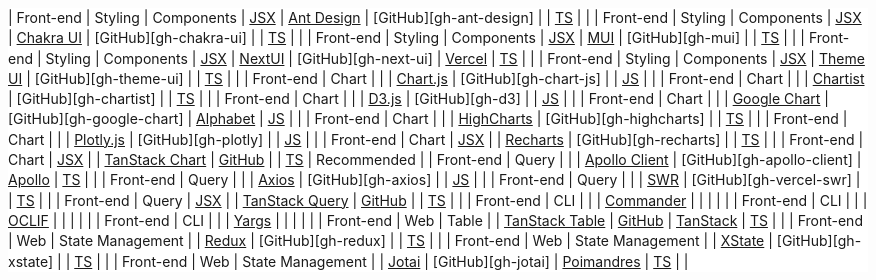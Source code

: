 | Front-end   | Styling               | Components                   | [JSX][jsx]                 | [Ant Design][ant-design]                        | [GitHub][gh-ant-design]        |                          | [TS][ts]         |             |
| Front-end   | Styling               | Components                   | [JSX][jsx]                 | [Chakra UI][chakra-ui]                          | [GitHub][gh-chakra-ui]         |                          | [TS][ts]         |             |
| Front-end   | Styling               | Components                   | [JSX][jsx]                 | [MUI][mui]                                      | [GitHub][gh-mui]               |                          | [TS][ts]         |             |
| Front-end   | Styling               | Components                   | [JSX][jsx]                 | [NextUI][next-ui]                               | [GitHub][gh-next-ui]           | [Vercel][vercel]         | [TS][ts]         |             |
| Front-end   | Styling               | Components                   | [JSX][jsx]                 | [Theme UI][theme-ui]                            | [GitHub][gh-theme-ui]          |                          | [TS][ts]         |             |
| Front-end   | Chart                 |                              |                            | [Chart.js][chart.js]                            | [GitHub][gh-chart-js]          |                          | [JS][js]         |             |
| Front-end   | Chart                 |                              |                            | [Chartist][chartist]                            | [GitHub][gh-chartist]          |                          | [TS][ts]         |             |
| Front-end   | Chart                 |                              |                            | [D3.js][d3]                                     | [GitHub][gh-d3]                |                          | [JS][js]         |             |
| Front-end   | Chart                 |                              |                            | [Google Chart][google-chart]                    | [GitHub][gh-google-chart]      | [Alphabet][alphabet]     | [JS][js]         |             |
| Front-end   | Chart                 |                              |                            | [HighCharts][highcharts]                        | [GitHub][gh-highcharts]        |                          | [TS][ts]         |             |
| Front-end   | Chart                 |                              |                            | [Plotly.js][plotly.js]                          | [GitHub][gh-plotly]            |                          | [JS][js]         |             |
| Front-end   | Chart                 | [JSX][jsx]                   |                            | [Recharts][recharts]                            | [GitHub][gh-recharts]          |                          | [TS][ts]         |             |
| Front-end   | Chart                 | [JSX][jsx]                   |                            | [TanStack Chart][tanstack-charts]               | [GitHub][gh-tanstack-chart]    |                          | [TS][ts]         | Recommended |
| Front-end   | Query                 |                              |                            | [Apollo Client][apollo-client]                  | [GitHub][gh-apollo-client]     | [Apollo][apollo]         | [TS][ts]         |             |
| Front-end   | Query                 |                              |                            | [Axios][axios]                                  | [GitHub][gh-axios]             |                          | [JS][js]         |             |
| Front-end   | Query                 |                              |                            | [SWR][swr]                                      | [GitHub][gh-vercel-swr]        |                          | [TS][ts]         |             |
| Front-end   | Query                 | [JSX][jsx]                   |                            | [TanStack Query][tanstack-query]                | [GitHub][gh-tanstack-query]    |                          | [TS][ts]         |             |
| Front-end   | CLI                   |                              |                            | [Commander](https://github.com/tj/commander.js) |                                |                          |                  |             |
| Front-end   | CLI                   |                              |                            | [OCLIF](https://oclif.io/)                      |                                |                          |                  |             |
| Front-end   | CLI                   |                              |                            | [Yargs](https://yargs.js.org/)                  |                                |                          |                  |             |
| Front-end   | Web                   | Table                        |                            | [TanStack Table][tanstack-table]                | [GitHub][gh-tanstack-table]    | [TanStack][tanstack]     | [TS][ts]         |             |
| Front-end   | Web                   | State Management             |                            | [Redux][redux]                                  | [GitHub][gh-redux]             |                          | [TS][ts]         |             |
| Front-end   | Web                   | State Management             |                            | [XState][xstate]                                | [GitHub][gh-xstate]            |                          | [TS][ts]         |             |
| Front-end   | Web                   | State Management             |                            | [Jotai][jotai]                                  | [GitHub][gh-jotai]             | [Poimandres][pmndrs]     | [TS][ts]         |             |

[alphabet]: https://abc.xyz
[amazon]: https://www.amazon.com
[angular]: https://angular.io
[angularjs]: https://angularjs.org
[ant-design]: https://ant.design
[apache]: https://apache.org
[apache-activemq]: https://activemq.apache.org
[apache-cassandra]: https://cassandra.apache.org
[apache-couchdb]: https://couchdb.apache.org
[apache-hbase]: https://hbase.apache.org
[apache-httpd]: https://httpd.apache.org
[apache-kafka]: https://kafka.apache.org
[apache-solr]: https://solr.apache.org
[apache-svn]: https://subversion.apache.org
[apollo]: https://www.apollographql.com
[apollo-client]: https://www.apollographql.com/docs/react
[apollo-server]: https://www.apollographql.com/docs/apollo-server
[apple]: https://www.apple.com
[appwrite]: https://appwrite.io
[arc]: https://arc.net
[astro]: https://astro.build
[auth0]: https://auth0.com
[axios]: https://axios-http.com
[aws]: https://aws.amazon.com
[babel]: https://babeljs.io
[backbone]: https://backbonejs.org
[better-auth]: https://www.better-auth.com/
[biome]: https://biomejs.dev
[bit]: https://bit.dev
[bitbucket]: https://bitbucket.org
[bitkeeper]: http://www.bitkeeper.org
[bootstrap]: https://getbootstrap.com
[brain.js]: https://brain.js.org
[braintree]: https://www.braintreepayments.com
[brave]: https://brave.com
[bulma]: https://bulma.io
[bun]: https://bun.sh
[chakra-ui]: https://chakra-ui.com
[chart.js]: https://www.chartjs.org
[chartist]: https://chartist.dev
[chrome]: https://www.google.com/chrome
[chromium]: https://www.chromium.org
[clerk]: https://clerk.com
[cloudflare]: https://cloudflare.com
[cloudflare-pages]: https://pages.cloudflare.com/
[cloudflare-workers]: https://workers.cloudflare.com
[cockroachdb]: https://www.cockroachlabs.com
[cors]: https://expressjs.com/en/resources/middleware/cors.html
[circleci]: https://circleci.com
[cypress]: https://www.cypress.io
[d3]: https://d3js.org
[daisyui]: https://daisyui.com
[debian]: https://www.debian.org
[deno]: https://deno.com
[deno-deploy]: https://deno.com/deploy
[dgraph]: https://dgraph.io
[digital-ocean]: https://www.digitalocean.com
[docker]: http://docker.com
[docker-compose]: https://docs.docker.com/compose/
[docker-swarm]: https://docs.docker.com/engine/swarm/
[docsify]: https://docsify.js.org
[docusaurus]: https://docusaurus.io
[dprint]: https://dprint.dev
[drizzle]: https://orm.drizzle.team
[duckduckgo]: https://duckduckgo.com/
[ecmascript]: https://ecma-international.org/publications-and-standards/standards/ecma-262
[edge]: https://www.microsoft.com/en-us/edge
[elasticsearch]: https://www.elastic.co/elasticsearch
[electronjs]: https://www.electronjs.org
[emotion]: https://emotion.sh
[ember]: https://emberjs.com
[erlang]: https://www.erlang.org
[esbuild]: https://esbuild.github.io
[eslint]: https://eslint.org
[expo]: https://expo.dev
[expressjs]: https://expressjs.com
[fastify]: https://www.fastify.io
[fauna]: https://fauna.com
[firebase]: https://firebase.google.com
[firefox]: https://www.mozilla.org/en-US/firefox
[fly]: https://fly.io
[garph]: https://garph.dev
[gatsbyjs]: https://gatsbyjs.org
[git]: https://git-scm.com
[github]: https://github.com
[github-actions]: https://github.com/features/actions
[github-packages]: https://github.com/features/packages
[github-pages]: https://pages.github.com/
[gitlab]: https://gitlab.com
[gitlab-ci]: https://docs.gitlab.com/ee/ci
[go]: https://go.dev
[google-app-engine]: https://cloud.google.com/appengine
[google-chart]: https://developers.google.com/chart
[google-cloud]: https://cloud.google.com
[grafana]: https://grafana.com
[graphql]: https://graphql.org
[grpc]: https://grpc.io
[hapi]: https://hapi.dev
[harness]: https://www.harness.io
[hashicorp]: https://www.hashicorp.com
[helmet]: https://helmetjs.github.io
[hermes]: https://hermesengine.dev
[heroku]: https://www.heroku.com
[highcharts]: https://www.highcharts.com
[huggingface]: https://huggingface.co
[husky]: https://typicode.github.io/husky
[ibm-cloud]: https://www.ibm.com/cloud
[insomnia]: https://insomnia.rest
[ionic]: https://ionicframework.com
[jasmine]: https://jasmine.github.io
[java]: https://www.java.com
[jest]: https://jestjs.io
[jenkins]: https://www.jenkins.io
[jetbrains-fleet]: https://www.jetbrains.com/fleet/
[jotai]: https://jotai.org
[jquery]: https://jquery.com
[js]: https://www.javascript.com
[jsc]: https://developer.apple.com/documentation/javascriptcore
[jslint]: https://www.jslint.com
[jsr]: https://jsr.i
[json]: https://www.json.org
[jsx]: https://facebook.github.io/jsx
[jwt]: https://jwt.io
[karma]: https://karma-runner.github.io
[kernel]: https://www.kernel.org
[keycloak]: https://www.keycloak.org
[koa]: https://koajs.com
[kong]: https://konghq.com
[kubernetes]: https://kubernetes.io
[langchain]: https://www.langchain.com
[launchpad]: https://launchpad.net
[lerna]: https://lerna.js.org
[linuxmint]: https://linuxmint.com
[lit]: https://lit.dev
[macos]: https://www.apple.com/macos
[mailchimp]: https://mailchimp.com
[mailgun]: https://www.mailgun.com
[mariadb]: https://mariadb.org
[markdown]: https://daringfireball.net/projects/markdown
[materializecss]: https://materializecss.com
[math.js]: https://mathjs.org
[memcached]: https://memcached.org
[mercurial]: https://www.mercurial-scm.org
[mercurius]: https://mercurius.dev
[meta]: https://developers.facebook.com
[meteor]: https://www.meteor.com
[ml5]: https://ml5js.org
[mocha]: https://mochajs.org
[mongodb]: https://www.mongodb.com
[mongoose]: https://mongoosejs.com
[ms]: https://www.microsoft.com
[ms-azure]: https://azure.microsoft.com
[mikro-orm]: https://mikro-orm.io
[mind.js]: http://stevenmiller888.github.io/mindjs.net
[millionlint]: https://million.dev/lint
[mozilla]: https://www.mozilla.org
[mqtt]: https://mqtt.org
[mui]: https://mui.com
[mysql]: https://www.mysql.com
[nativescript]: https://nativescript.org
[nativewind]: https://www.nativewind.dev
[nats]: https://nats.io
[naver]: https://naver.com
[naver-whale]: https://whale.naver.com
[neo4j]: https://neo4j.com
[neon]: https://neon.tech
[neovim]: https://neovim.io/
[netlify]: https://netlify.com
[nest.js]: https://nestjs.com
[next-auth]: https://next-auth.js.org
[next.js]: https://nextjs.org
[next-ui]: https://nextui.org
[nginx]: https://www.nginx.com
[nhost]: https://nhost.io
[node.js]: https://nodejs.org
[npmjs]: https://www.npmjs.com
[nuxt]: https://nuxtjs.org
[nx]: https://nx.dev
[okta]: https://www.okta.com/
[onelogin]: https://developers.onelogin.com
[openjsf]: https://openjsf.org
[openshift]: https://www.redhat.com/en/technologies/cloud-computing/openshift
[opera]: https://www.opera.com
[osso]: https://ossoapp.com
[oxc]: https://oxc-project.github.io
[paddle]: https://www.paddle.com
[parceljs]: https://parceljs.org
[passport]: https://www.passportjs.org
[paypal]: https://developer.paypal.com
[perforce]: https://www.perforce.com
[perforce-helix-core]: https://www.perforce.com/products/helix-core
[pino]: https://getpino.io
[planetscale]: https://planetscale.com
[playwright]: https://playwright.dev
[plotly.js]: https://plotly.com/javascript/
[pmndrs]: https://pmnd.rs
[pnpm]: https://pnpm.io
[pnpm-workspaces]: https://pnpm.io/workspaces
[pocketbase]: https://pocketbase.io
[postcss]: https://postcss.org
[postman]: https://www.postman.com
[postmark]: https://postmarkapp.com
[postgresql]: https://postgresql.org
[puppeteer]: https://pptr.dev
[preact]: https://preactjs.com
[prettier]: https://prettier.io
[prisma]: https://www.prisma.io
[python]: https://www.python.org
[quasar]: https://quasar.dev
[quickjs]: https://bellard.org/quickjs
[qwik]: https://qwik.dev
[rabbitmq]: https://www.rabbitmq.com
[railway]: https://railway.app
[react]: https://react.dev
[resend]: https://resend.com
[rn]: https://reactnative.dev
[recharts]: https://recharts.org
[redux]: https://redux.js.org
[remix]: https://remix.run
[redis]: https://redis.io
[renovate]: https://renovatebot.com
[render]: https://render.com
[rollup]: https://rollupjs.org
[rs]: https://www.rust-lang.org
[rspack]: https://www.rspack.dev
[safari]: https://www.apple.com/safari
[sass]: https://sass-lang.com
[sc]: https://styled-components.com
[selenium]: https://www.selenium.dev
[sendgrid]: https://sendgrid.com
[sequelize]: https://sequelize.org
[slack]: https://slack.com
[standardjs]: https://standardjs.com
[svelte]: https://svelte.dev
[svelte-native]: https://svelte-native.technology
[svelte-kit]: https://kit.svelte.dev
[shadcn]: https://ui.shadcn.com
[solid]: https://www.solidjs.com
[solid-start]: https://start.solidjs.com
[socket.io]: https://socket.io
[sockjs]: https://sockjs.org
[spidermonkey]: https://spidermonkey.dev
[splunk]: https://www.splunk.com
[square]: https://developer.squareup.com
[storybook]: https://storybook.js.org
[stylex]: https://stylexjs.com
[supabase]: https://supabase.com
[synaptic.js]: http://caza.la/synaptic
[snyk]: https://snyk.io
[sonar]: https://www.sonarsource.com
[sqlite]: https://www.sqlite.org
[stripe]: https://stripe.com
[sublime-text]: https://www.sublimetext.com/
[swc]: https://swc.rs
[swr]: https://swr.vercel.app
[swagger]: https://swagger.io
[tanstack]: https://tanstack.com
[tanstack-charts]: https://react-charts.tanstack.com
[tanstack-query]: https://tanstack.com/query/latest
[tanstack-table]: https://tanstack.com/table/latest
[tailwindcss]: https://tailwindcss.com
[tailwind-ui]: https://tailwindui.com
[tauri]: https://tauri.app
[tensorflow.js]: https://www.tensorflow.org/js
[terraform]: https://www.terraform.io
[testing-library]: https://testing-library.com
[theme-ui]: https://theme-ui.com
[three.js]: https://threejs.org
[thunder]: https://www.thunderclient.com
[tor]: https://www.torproject.org/
[travis-ci]: https://www.travis-ci.com
[trpc]: https://trpc.io
[ts]: https://www.typescriptlang.org
[tsoa]: https://tsoa-community.github.io/docs/
[turbo]: https://turbo.build
[typeorm]: https://typeorm.io
[ubuntu]: https://ubuntu.com
[uikit]: https://getuikit.com
[v8]: https://v8.dev
[valkey]: https://valkey.io
[vault]: https://www.vaultproject.io
[vercel]: https://vercel.com
[visual-studio-code]: https://code.visualstudio.com/
[vite]: https://vitejs.dev
[vitest]: https://vitest.dev
[vivaldi]: https://vivaldi.com/
[volt]: https://voltpkg.com
[vue]: https://vuejs.org
[wails]: https://wails.io
[webgl]: https://get.webgl.org
[webpack]: https://webpack.js.org
[windows]: https://www.microsoft.com/en-us/windows
[xstate]: https://stately.ai/docs
[yarn]: https://yarnpkg.com
[yandex]: https://browser.yandex.com
[yarn-workspaces]: https://yarnpkg.com/features/workspaces
[yoga]: https://the-guild.dev/graphql/yoga-server
[zed]: https://zed.dev/
[zig]: https://ziglang.org
[zitadel]: https://zitadel.com
[zustand]: https://zustand-demo.pmnd.rs
[gh-babel]: https://github.com/babel/babel
[gh-biome]: https://github.com/biomejs/biome
[gh-bun]: https://github.com/oven-sh/bun
[gh-deno]: https://github.com/denoland/deno
[gh-dprint]: https://github.com/dprint/dprint
[gh-eslint]: https://github.com/eslint/eslint
[gh-firebase]: https://github.com/firebase
[gh-jasmine]: https://github.com/jasmine/jasmine
[gh-javascriptcore]: https://github.com/apple-opensource/JavaScriptCore
[gh-jest]: https://github.com/jestjs/jest
[gh-llrt]: https://github.com/awslabs/llrt
[gh-mocha]: https://github.com/mochajs/mocha
[gh-node]: https://github.com/nodejs/node
[gh-npm]: https://github.com/npm
[gh-pnpm]: https://github.com/pnpm
[gh-parcel]: https://github.com/parcel-bundler/parcel
[gh-pocketbase]: https://github.com/pocketbase/pocketbase
[gh-prettier]: https://github.com/prettier/prettier
[gh-quickjs]: https://github.com/bellard/quickjs
[gh-supabase]: https://github.com/supabase/supabase
[gh-testing-library]: https://github.com/testing-library
[gh-v8]: https://github.com/v8/v8
[gh-vitest]: https://github.com/vitest-dev/vitest
[gh-wails]: https://github.com/wailsapp/wails
[gh-winstonjs]: https://github.com/winstonjs
[gh-yarn]: https://github.com/yarnpkg
[gh-husky]: https://github.com/typicode/husky
[gh-pino]: https://github.com/pinojs/pino
[gh-jwt]: https://github.com/auth0/node-jsonwebtoken
[gh-tensorflow]: https://github.com/tensorflow/tfjs
[gh-tauri]: https://github.com/tauri-apps/tauri
[gh-three]: https://github.com/mrdoob/three.js
[gh-expo]: https://github.com/expo/expo
[gh-brain]: https://github.com/BrainJS/brain.js
[gh-prisma]: https://github.com/prisma/prisma
[gh-tanstack-chart]: https://github.com/tanstack/chart
[gh-tanstack-query]: https://github.com/tanstack/query
[gh-tanstack-table]: https://github.com/tanstack/table
[gh-trpc]: https://github.com/trpc/trpc
[gh-cypress]: https://github.com/cypress-io/cypress
[gh-karma]: https://github.com/karma-runner/karma
[gh-ms-playwright]: https://github.com/microsoft/playwright
[gh-ms-typescript]: https://github.com/microsoft/typescript
[gh-puppeteer]: https://github.com/puppeteer/puppeteer
[gh-selenium]: https://github.com/SeleniumHQ/selenium
[gh-esbuild]: https://github.com/evanw/esbuild
[gh-rollup]: https://github.com/rollup/rollup
[gh-lerna]: https://github.com/lerna/lerna
[gh-webpack]: https://github.com/webpack/webpack
[gh-nx]: https://github.com/nrwl/nx
[gh-vite]: https://github.com/vitejs/vite
[gh-electron]: https://github.com/electron/electron